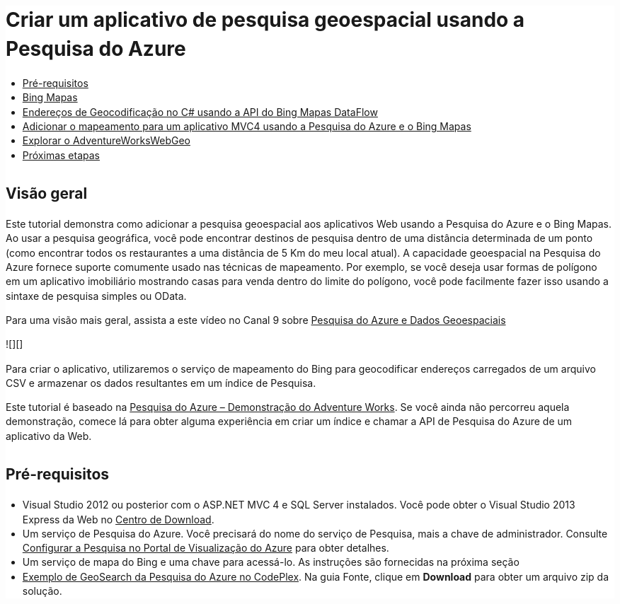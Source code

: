<properties title="Create a geospatial search solution using Azure Search" pageTitle="Create a geospatial search app using Azure Search" description="Create a geospatial search app using Bing and Azure Search" metaKeywords="" services="" solutions="" documentationCenter="" authors="Heidist" manager="mblythe" videoId="" scriptId="" />

<tags ms.service="azure-search" ms.devlang ms.workload="search" ms.topic="article" ms.tgt_pltfrm ms.date="09/23/2014" ms.author="heidist"></tags>

# Criar um aplicativo de pesquisa geoespacial usando a Pesquisa do Azure

-   [Pré-requisitos][Pré-requisitos]
-   [Bing Mapas][Bing Mapas]
-   [Endereços de Geocodificação no C# usando a API do Bing Mapas DataFlow][Endereços de Geocodificação no C# usando a API do Bing Mapas DataFlow]
-   [Adicionar o mapeamento para um aplicativo MVC4 usando a Pesquisa do Azure e o Bing Mapas][Adicionar o mapeamento para um aplicativo MVC4 usando a Pesquisa do Azure e o Bing Mapas]
-   [Explorar o AdventureWorksWebGeo][Explorar o AdventureWorksWebGeo]
-   [Próximas etapas][Próximas etapas]

## Visão geral

Este tutorial demonstra como adicionar a pesquisa geoespacial aos aplicativos Web usando a Pesquisa do Azure e o Bing Mapas. Ao usar a pesquisa geográfica, você pode encontrar destinos de pesquisa dentro de uma distância determinada de um ponto (como encontrar todos os restaurantes a uma distância de 5 Km do meu local atual). A capacidade geoespacial na Pesquisa do Azure fornece suporte comumente usado nas técnicas de mapeamento. Por exemplo, se você deseja usar formas de polígono em um aplicativo imobiliário mostrando casas para venda dentro do limite do polígono, você pode facilmente fazer isso usando a sintaxe de pesquisa simples ou OData.

Para uma visão mais geral, assista a este vídeo no Canal 9 sobre [Pesquisa do Azure e Dados Geoespaciais][Pesquisa do Azure e Dados Geoespaciais]

![][]

Para criar o aplicativo, utilizaremos o serviço de mapeamento do Bing para geocodificar endereços carregados de um arquivo CSV e armazenar os dados resultantes em um índice de Pesquisa.

Este tutorial é baseado na [Pesquisa do Azure – Demonstração do Adventure Works][Pesquisa do Azure – Demonstração do Adventure Works]. Se você ainda não percorreu aquela demonstração, comece lá para obter alguma experiência em criar um índice e chamar a API de Pesquisa do Azure de um aplicativo da Web.

## Pré-requisitos

-   Visual Studio 2012 ou posterior com o ASP.NET MVC 4 e SQL Server instalados. Você pode obter o Visual Studio 2013 Express da Web no [Centro de Download][Centro de Download].
-   Um serviço de Pesquisa do Azure. Você precisará do nome do serviço de Pesquisa, mais a chave de administrador. Consulte [Configurar a Pesquisa no Portal de Visualização do Azure][Configurar a Pesquisa no Portal de Visualização do Azure] para obter detalhes.
-   Um serviço de mapa do Bing e uma chave para acessá-lo. As instruções são fornecidas na próxima seção
-   [Exemplo de GeoSearch da Pesquisa do Azure no CodePlex][Exemplo de GeoSearch da Pesquisa do Azure no CodePlex]. Na guia Fonte, clique em **Download** para obter um arquivo zip da solução.


  [Pré-requisitos]: #sub-1
  [Bing Mapas]: #sub-2
  [Endereços de Geocodificação no C# usando a API do Bing Mapas DataFlow]: #sub-3
  [Adicionar o mapeamento para um aplicativo MVC4 usando a Pesquisa do Azure e o Bing Mapas]: #sub-4
  [Explorar o AdventureWorksWebGeo]: #sub-5
  [Próximas etapas]: #next-steps
  [Pesquisa do Azure e Dados Geoespaciais]: http://channel9.msdn.com/Shows/Data-Exposed/Azure-Search-and-Geospatial-Data
  [Pesquisa do Azure – Demonstração do Adventure Works]: http://azuresearchadventureworksdemo.codeplex.com
  [Centro de Download]: http://www.microsoft.com/en-us/download/details.aspx?id=40747
  [Configurar a Pesquisa no Portal de Visualização do Azure]: ../search-configure/
  [Exemplo de GeoSearch da Pesquisa do Azure no CodePlex]: https://azuresearchgeospatial.codeplex.com/
  [1]: ./media/search-create-geospatial/AzureSearch_Create2_CodeplexDownload.PNG
  [Você precisa de uma conta do Azure para concluir este tutorial:]: ../includes/free-trial-note.md
  [Portal do Bing Mapas]: https://www.bingmapsportal.com/
  [2]: http://azuresearchadventureworksdemo.codeplex.com/
  [Solução de problemas]: #err-mvc